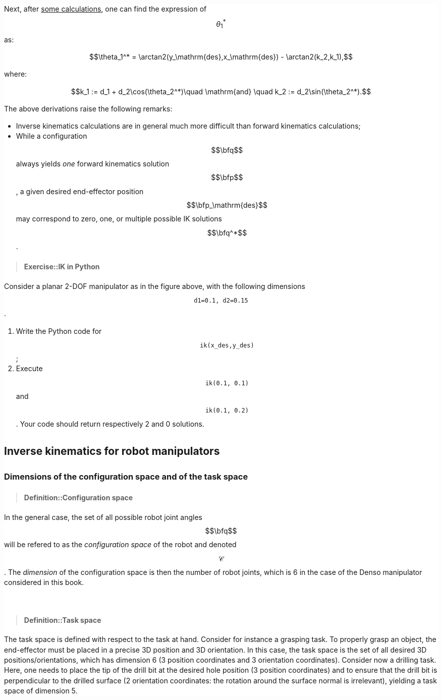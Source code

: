 Next, after
[some calculations](http://www.hessmer.org/uploads/RobotArm/Inverse%2520Kinematics%2520for%2520Robot%2520Arm.pdf),
one can find the expression of $$\theta_1^*$$ as:

<center>
$$\theta_1^* =  \arctan2(y_\mathrm{des},x_\mathrm{des}) - \arctan2(k_2,k_1),$$
</center>

where:

<center> 
$$k_1 := d_1 + d_2\cos(\theta_2^*)\quad \mathrm{and} \quad
k_2 := d_2\sin(\theta_2^*).$$
</center>

The above derivations raise the following remarks:

-   Inverse kinematics calculations are in general much more difficult
    than forward kinematics calculations;
-   While a configuration $$\bfq$$ always yields *one* forward kinematics
    solution $$\bfp$$, a given desired end-effector position
    $$\bfp_\mathrm{des}$$ may correspond to zero, one, or multiple
    possible IK solutions $$\bfq^*$$.



> #### Exercise::IK in Python
Consider a planar 2-DOF manipulator as in the figure above, with the following
dimensions $$\texttt{d1=0.1, d2=0.15}$$.
>
1.  Write the Python code for $$\texttt{ik(x_des,y_des)}$$;
2.  Execute $$\texttt{ik(0.1, 0.1)}$$ and $$\texttt{ik(0.1, 0.2)}$$.
    Your code should return respectively 2 and 0 solutions.


## Inverse kinematics for robot manipulators

### Dimensions of the configuration space and of the task space


> #### Definition::Configuration space
In the general case, the set of all possible robot joint angles $$\bfq$$
will be refered to as the *configuration space* of the robot and denoted
$$\mathcal{C}$$. The *dimension* of the configuration space is then the
number of robot joints, which is 6 in the case of the Denso manipulator
considered in this book.

<br/> 

> #### Definition::Task space
The task space is defined with respect to the task at hand. Consider for
instance a grasping task. To properly grasp an object, the end-effector
must be placed in a precise 3D position and 3D orientation. In this
case, the task space is the set of all desired 3D
positions/orientations, which has dimension 6 (3 position coordinates
and 3 orientation coordinates). Consider now a drilling task. Here, one
needs to place the tip of the drill bit at the desired hole position (3
position coordinates) and to ensure that the drill bit is perpendicular
to the drilled surface (2 orientation coordinates: the rotation around
the surface normal is irrelevant), yielding a task space of dimension 5.
